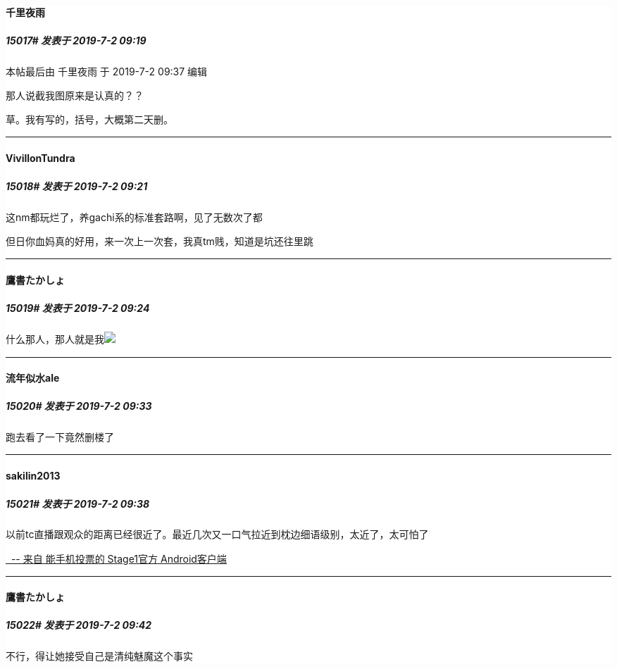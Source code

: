 ####  千里夜雨  
##### 15017#       发表于 2019-7-2 09:19


 本帖最后由 千里夜雨 于 2019-7-2 09:37 编辑 

那人说截我图原来是认真的？？

草。我有写的，括号，大概第二天删。


-----

####  VivillonTundra  
##### 15018#       发表于 2019-7-2 09:21


这nm都玩烂了，养gachi系的标准套路啊，见了无数次了都

但日你血妈真的好用，来一次上一次套，我真tm贱，知道是坑还往里跳


-----

####  鷹書たかしょ  
##### 15019#       发表于 2019-7-2 09:24


什么那人，那人就是我<img src="https://static.saraba1st.com/image/smiley/face2017/067.png" referrerpolicy="no-referrer">


-----

####  流年似水ale  
##### 15020#       发表于 2019-7-2 09:33


跑去看了一下竟然删楼了


-----

####  sakilin2013  
##### 15021#       发表于 2019-7-2 09:38


以前tc直播跟观众的距离已经很近了。最近几次又一口气拉近到枕边细语级别，太近了，太可怕了

[  -- 来自 能手机投票的 Stage1官方 Android客户端](https://www.coolapk.com/apk/140634)


-----

####  鷹書たかしょ  
##### 15022#       发表于 2019-7-2 09:42


不行，得让她接受自己是清纯魅魔这个事实


